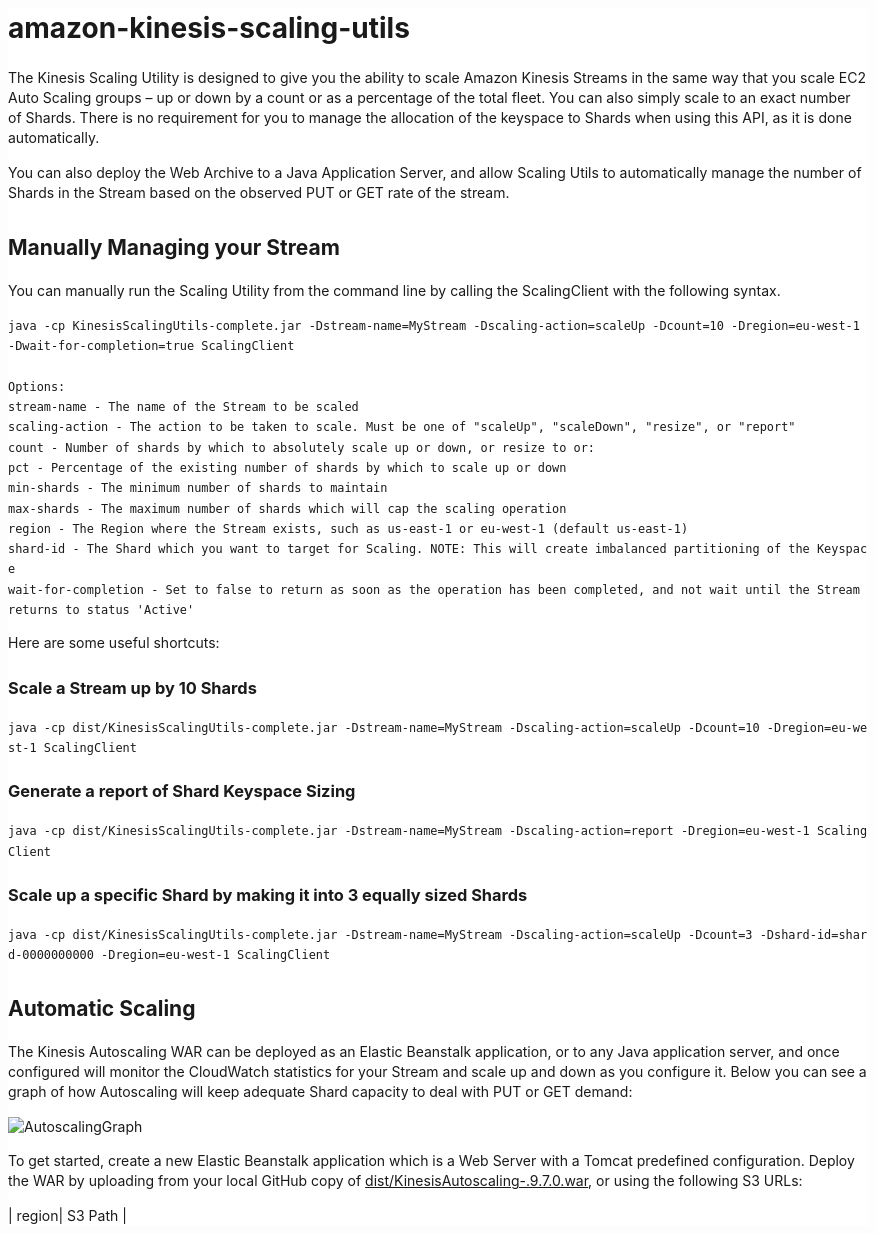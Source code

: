 amazon-kinesis-scaling-utils
============================

The Kinesis Scaling Utility is designed to give you the ability to scale Amazon Kinesis Streams in the same way that you scale EC2 Auto Scaling groups – up or down by a count or as a percentage of the total fleet. You can also simply scale to an exact number of Shards. There is no requirement for you to manage the allocation of the keyspace to Shards when using this API, as it is done automatically.

You can also deploy the Web Archive to a Java Application Server, and allow Scaling Utils to automatically manage the number of Shards in the Stream based on the observed PUT or GET rate of the stream. 

## Manually Managing your Stream ##

You can manually run the Scaling Utility from the command line by calling the ScalingClient with the following syntax.

```
java -cp KinesisScalingUtils-complete.jar -Dstream-name=MyStream -Dscaling-action=scaleUp -Dcount=10 -Dregion=eu-west-1 -Dwait-for-completion=true ScalingClient

Options: 
stream-name - The name of the Stream to be scaled
scaling-action - The action to be taken to scale. Must be one of "scaleUp", "scaleDown", "resize", or "report"
count - Number of shards by which to absolutely scale up or down, or resize to or:
pct - Percentage of the existing number of shards by which to scale up or down
min-shards - The minimum number of shards to maintain
max-shards - The maximum number of shards which will cap the scaling operation
region - The Region where the Stream exists, such as us-east-1 or eu-west-1 (default us-east-1)
shard-id - The Shard which you want to target for Scaling. NOTE: This will create imbalanced partitioning of the Keyspace
wait-for-completion - Set to false to return as soon as the operation has been completed, and not wait until the Stream returns to status 'Active'
```

Here are some useful shortcuts:

### Scale a Stream up by 10 Shards

```java -cp dist/KinesisScalingUtils-complete.jar -Dstream-name=MyStream -Dscaling-action=scaleUp -Dcount=10 -Dregion=eu-west-1 ScalingClient```

### Generate a report of Shard Keyspace Sizing

```java -cp dist/KinesisScalingUtils-complete.jar -Dstream-name=MyStream -Dscaling-action=report -Dregion=eu-west-1 ScalingClient```

### Scale up a specific Shard by making it into 3 equally sized Shards

```java -cp dist/KinesisScalingUtils-complete.jar -Dstream-name=MyStream -Dscaling-action=scaleUp -Dcount=3 -Dshard-id=shard-0000000000 -Dregion=eu-west-1 ScalingClient```

## Automatic Scaling

The Kinesis Autoscaling WAR can be deployed as an Elastic Beanstalk application, or to any Java application server, and once configured will monitor the CloudWatch statistics for your Stream and scale up and down as you configure it. Below you can see a graph of how Autoscaling will keep adequate Shard capacity to deal with PUT or GET demand:

![AutoscalingGraph](https://s3-eu-west-1.amazonaws.com/meyersi-ire-aws/KinesisScalingUtility/img/KinesisAutoscalingGraph.png)

To get started, create a new Elastic Beanstalk application which is a Web Server with a Tomcat predefined configuration. Deploy the WAR by uploading from your local GitHub copy of [dist/KinesisAutoscaling-.9.7.0.war](dist/KinesisAutoscaling-.9.7.0.war), or using the following S3 URLs:

| region| S3 Path |
```